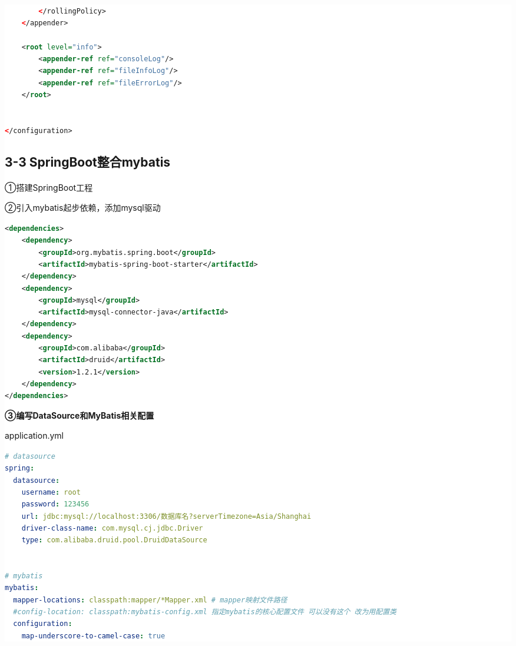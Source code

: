 ```xml
        </rollingPolicy>
    </appender>

    <root level="info">
        <appender-ref ref="consoleLog"/>
        <appender-ref ref="fileInfoLog"/>
        <appender-ref ref="fileErrorLog"/>
    </root>


</configuration>
```

## 3-3 SpringBoot整合mybatis

①搭建SpringBoot工程

②引入mybatis起步依赖，添加mysql驱动

```xml
<dependencies>
    <dependency>
        <groupId>org.mybatis.spring.boot</groupId>
        <artifactId>mybatis-spring-boot-starter</artifactId>
    </dependency>
    <dependency>
        <groupId>mysql</groupId>
        <artifactId>mysql-connector-java</artifactId>
    </dependency>
    <dependency>
        <groupId>com.alibaba</groupId>
        <artifactId>druid</artifactId>
        <version>1.2.1</version>
    </dependency>
</dependencies>
```

**③编写DataSource和MyBatis相关配置**

application.yml

```yaml
# datasource
spring:
  datasource:
    username: root
    password: 123456
    url: jdbc:mysql://localhost:3306/数据库名?serverTimezone=Asia/Shanghai
    driver-class-name: com.mysql.cj.jdbc.Driver
    type: com.alibaba.druid.pool.DruidDataSource


# mybatis
mybatis:
  mapper-locations: classpath:mapper/*Mapper.xml # mapper映射文件路径
  #config-location: classpath:mybatis-config.xml 指定mybatis的核心配置文件 可以没有这个 改为用配置类 
  configuration:
    map-underscore-to-camel-case: true
```
